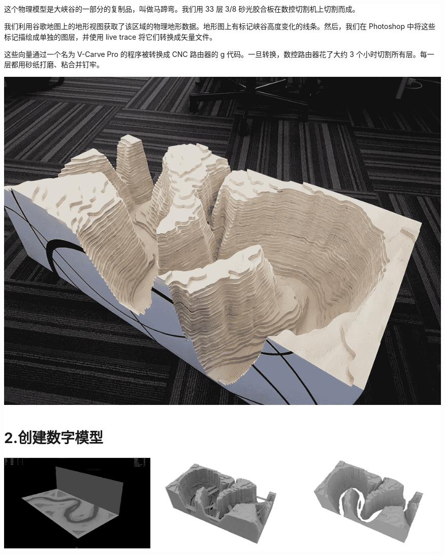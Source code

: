 这个物理模型是大峡谷的一部分的复制品，叫做马蹄弯。我们用 33 层 3/8 砂光胶合板在数控切割机上切割而成。

我们利用谷歌地图上的地形视图获取了该区域的物理地形数据。地形图上有标记峡谷高度变化的线条。然后，我们在 Photoshop 中将这些标记描绘成单独的图层，并使用 live trace 将它们转换成矢量文件。

这些向量通过一个名为 V-Carve Pro 的程序被转换成 CNC 路由器的 g 代码。一旦转换，数控路由器花了大约 3 个小时切割所有层。每一层都用砂纸打磨、粘合并钉牢。

![](img/7a254c172308d05b688c11bcd21fdd65.png)

# 2.创建数字模型

![](img/8aa513e46f98d8c51e0d7cfec8e058f1.png)

